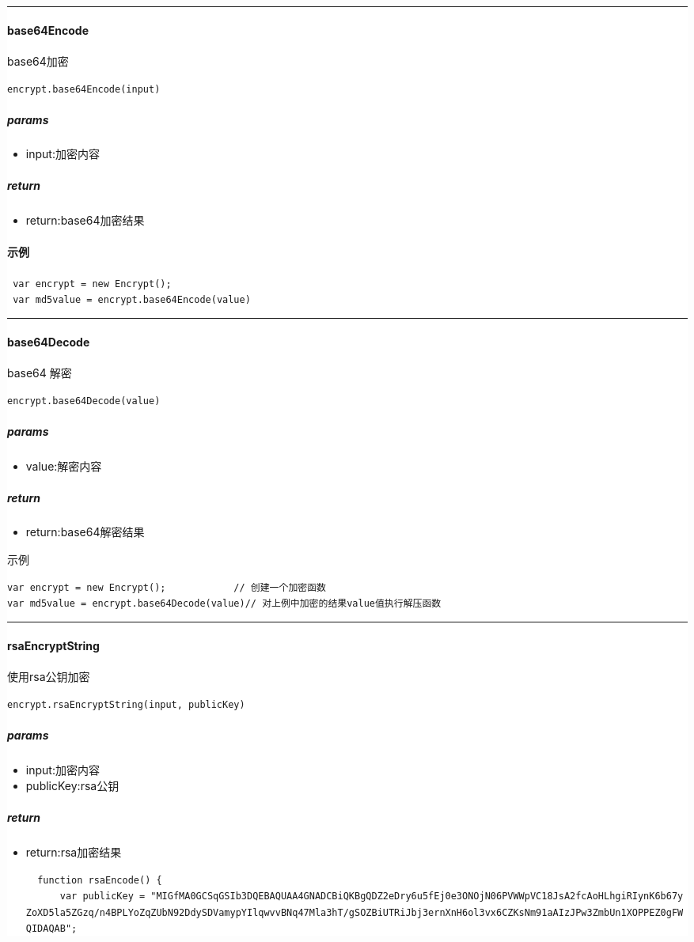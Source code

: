 ***
#### <a name="2F">base64Encode</a>

base64加密

	encrypt.base64Encode(input)

##### params

* input:加密内容

##### return

* return:base64加密结果

#### 示例 ####

	 var encrypt = new Encrypt();               
	 var md5value = encrypt.base64Encode(value) 
	 
***

#### <a name="3F">base64Decode</a>

base64 解密

	encrypt.base64Decode(value)

##### params

* value:解密内容

##### return

* return:base64解密结果

示例

	var encrypt = new Encrypt();			// 创建一个加密函数
	var md5value = encrypt.base64Decode(value)// 对上例中加密的结果value值执行解压函数	
***

#### <a name="4F"> rsaEncryptString </a>

使用rsa公钥加密

	encrypt.rsaEncryptString(input, publicKey)

##### params

* input:加密内容
* publicKey:rsa公钥

##### return

* return:rsa加密结果

		function rsaEncode() {
	 		var publicKey = "MIGfMA0GCSqGSIb3DQEBAQUAA4GNADCBiQKBgQDZ2eDry6u5fEj0e3ONOjN06PVWWpVC18JsA2fcAoHLhgiRIynK6b67yZoXD5la5ZGzq/n4BPLYoZqZUbN92DdySDVamypYIlqwvvBNq47Mla3hT/gSOZBiUTRiJbj3ernXnH6ol3vx6CZKsNm91aAIzJPw3ZmbUn1XOPPEZ0gFWQIDAQAB";
